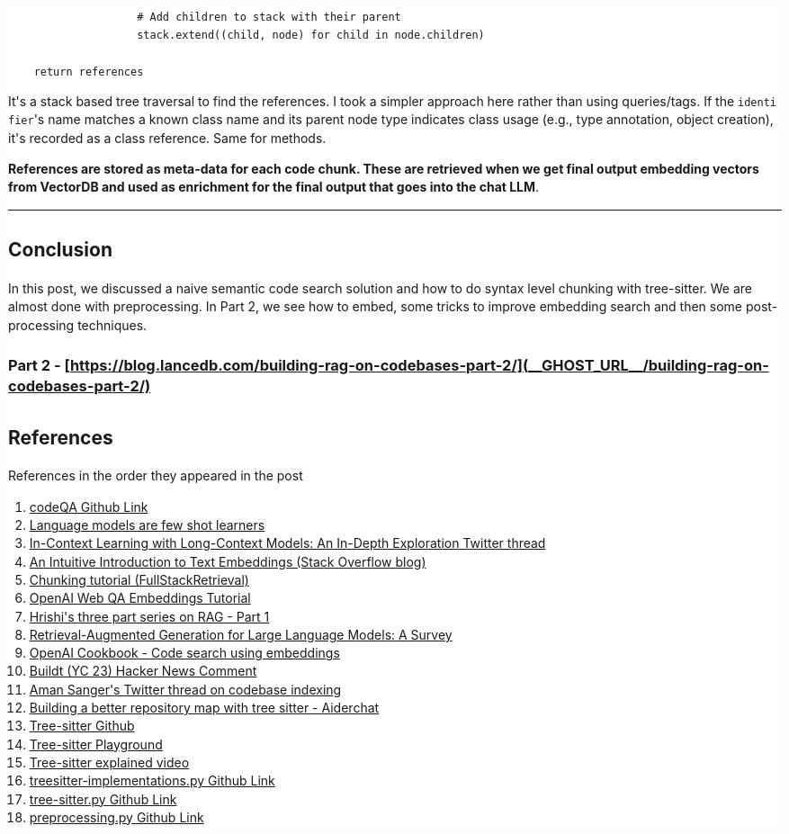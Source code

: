                         # Add children to stack with their parent
                        stack.extend((child, node) for child in node.children)
    
        return references
    

It's a stack based tree traversal to find the references. I took a simpler approach here rather than using queries/tags. If the `identifier`'s name matches a known class name and its parent node type indicates class usage (e.g., type annotation, object creation), it's recorded as a class reference. Same for methods.

**References are stored as meta-data for each code chunk. These are retrieved when we get final output embedding vectors from VectorDB and used as enrichment for the final output that goes into the chat LLM**.

---

## Conclusion

In this post, we discussed a naive semantic code search solution and how to do syntax level chunking with tree-sitter. We are almost done with preprocessing. In Part 2, we see how to embed, some tricks to improve embedding search and then some post-processing techniques.

### Part 2 - [https://blog.lancedb.com/building-rag-on-codebases-part-2/](__GHOST_URL__/building-rag-on-codebases-part-2/)

## References

References in the order they appeared in the post

1. [codeQA Github Link](https://github.com/sankalp1999/code_qa)
2. [Language models are few shot learners](https://arxiv.org/abs/2005.14165)
3. [In-Context Learning with Long-Context Models: An In-Depth Exploration Twitter thread](https://x.com/abertsch72/status/1786392584765538350)
4. [An Intuitive Introduction to Text Embeddings (Stack Overflow blog)](https://stackoverflow.blog/2023/11/09/an-intuitive-introduction-to-text-embeddings/)
5. [Chunking tutorial (FullStackRetrieval)](https://github.com/FullStackRetrieval-com/RetrievalTutorials/blob/8a30b5710b3dd99ef2239fb60c7b54bc38d3613d/tutorials/LevelsOfTextSplitting/5_Levels_Of_Text_Splitting.ipynb)
6. [OpenAI Web QA Embeddings Tutorial](https://platform.openai.com/docs/tutorials/web-qa-embeddings)
7. [Hrishi's three part series on RAG - Part 1](https://olickel.com/retrieval-augmented-research-1-basics)
8. [Retrieval-Augmented Generation for Large Language Models: A Survey](https://arxiv.org/abs/2312.10997)
9. [OpenAI Cookbook - Code search using embeddings](https://github.com/openai/openai-cookbook/blob/main/examples/Code_search_using_embeddings.ipynb)
10. [Buildt (YC 23) Hacker News Comment](https://news.ycombinator.com/item?id=35000562)
11. [Aman Sanger's Twitter thread on codebase indexing](https://twitter.com/amanrsanger/status/1750023216461234450)
12. [Building a better repository map with tree sitter - Aiderchat](https://aider.chat/docs/repomap.html)
13. [Tree-sitter Github](https://tree-sitter.github.io/tree-sitter/)
14. [Tree-sitter Playground](https://tree-sitter.github.io/tree-sitter/playground)
15. [Tree-sitter explained video](https://youtu.be/09-9LltqWLY?si=gg4ECnCPr_W7duMR)
16. [treesitter-implementations.py Github Link](https://github.com/sankalp1999/code_qa/blob/main/treesitter_implementations.py)
17. [tree-sitter.py Github Link](https://github.com/sankalp1999/code_qa/blob/main/treesitter.py)
18. [preprocessing.py Github Link](https://github.com/sankalp1999/code_qa/blob/main/preprocessing.py)
